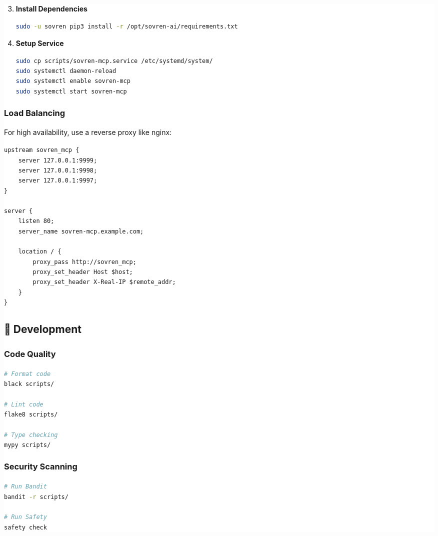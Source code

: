 3. **Install Dependencies**
   ```bash
   sudo -u sovren pip3 install -r /opt/sovren-ai/requirements.txt
   ```

4. **Setup Service**
   ```bash
   sudo cp scripts/sovren-mcp.service /etc/systemd/system/
   sudo systemctl daemon-reload
   sudo systemctl enable sovren-mcp
   sudo systemctl start sovren-mcp
   ```

### Load Balancing

For high availability, use a reverse proxy like nginx:

```nginx
upstream sovren_mcp {
    server 127.0.0.1:9999;
    server 127.0.0.1:9998;
    server 127.0.0.1:9997;
}

server {
    listen 80;
    server_name sovren-mcp.example.com;
    
    location / {
        proxy_pass http://sovren_mcp;
        proxy_set_header Host $host;
        proxy_set_header X-Real-IP $remote_addr;
    }
}
```

## 🔧 Development

### Code Quality

```bash
# Format code
black scripts/

# Lint code
flake8 scripts/

# Type checking
mypy scripts/
```

### Security Scanning

```bash
# Run Bandit
bandit -r scripts/

# Run Safety
safety check
```

